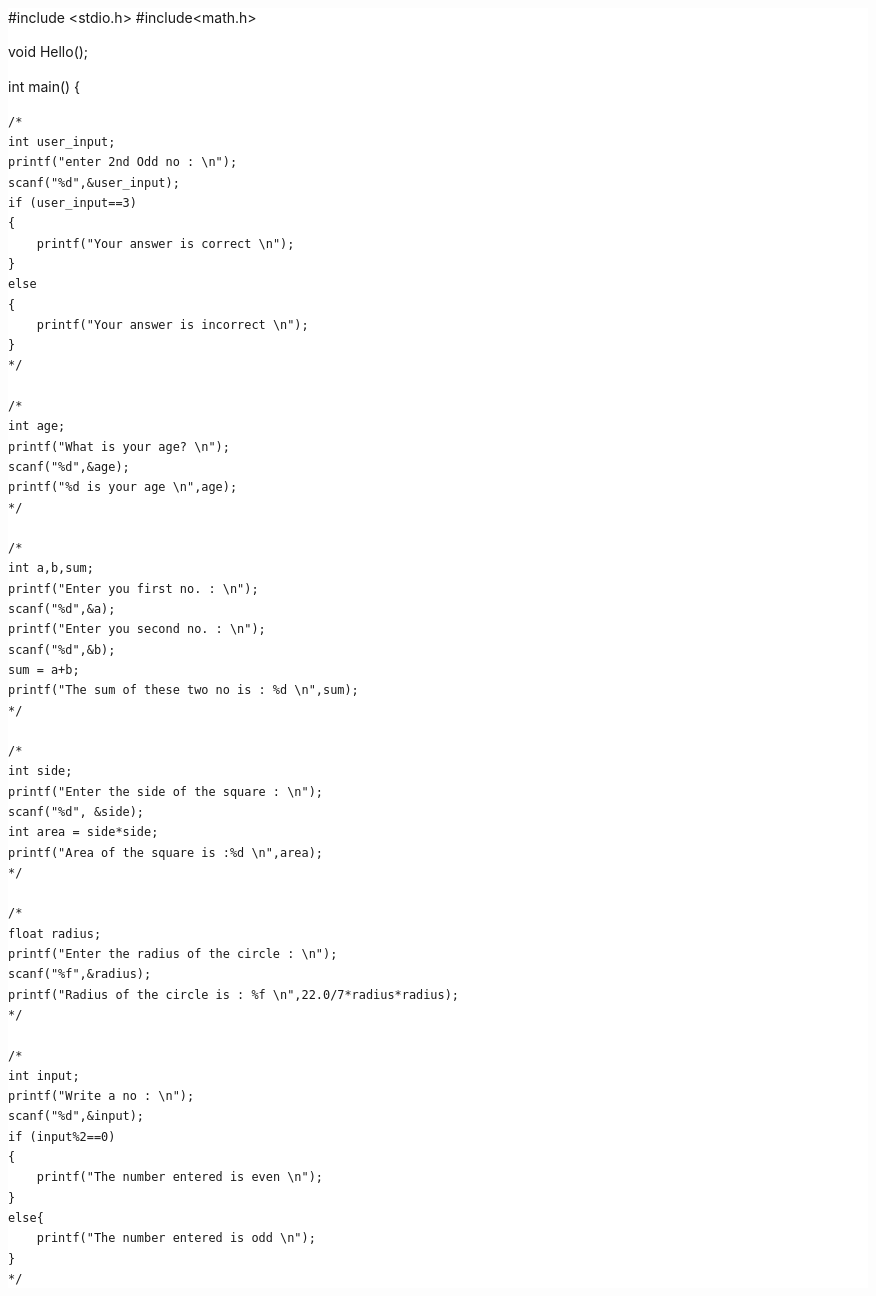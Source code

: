 #include <stdio.h>
#include<math.h>

void Hello();

int main() {

    /*
    int user_input;
    printf("enter 2nd Odd no : \n");
    scanf("%d",&user_input);
    if (user_input==3)
    {
        printf("Your answer is correct \n");
    }
    else
    {
        printf("Your answer is incorrect \n");
    }
    */

    /*
    int age;
    printf("What is your age? \n");
    scanf("%d",&age);
    printf("%d is your age \n",age);
    */

    /*
    int a,b,sum;
    printf("Enter you first no. : \n");
    scanf("%d",&a);
    printf("Enter you second no. : \n");
    scanf("%d",&b);
    sum = a+b;
    printf("The sum of these two no is : %d \n",sum);
    */
  
    /*
    int side;
    printf("Enter the side of the square : \n");
    scanf("%d", &side);
    int area = side*side;
    printf("Area of the square is :%d \n",area);
    */

    /*
    float radius;
    printf("Enter the radius of the circle : \n");
    scanf("%f",&radius);
    printf("Radius of the circle is : %f \n",22.0/7*radius*radius);
    */

    /*
    int input;
    printf("Write a no : \n");
    scanf("%d",&input);
    if (input%2==0)
    {
        printf("The number entered is even \n");
    }
    else{
        printf("The number entered is odd \n");
    }
    */
